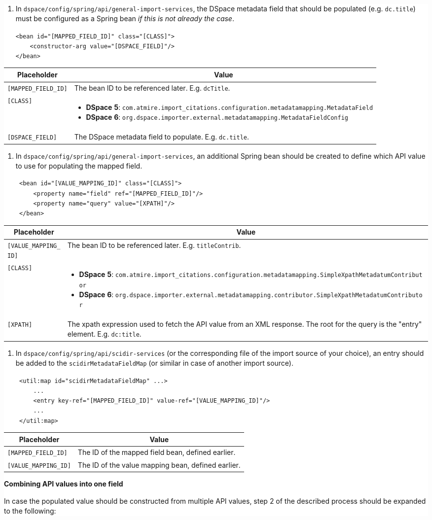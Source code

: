 1. In `dspace/config/spring/api/general-import-services`, the DSpace metadata field that should be populated (e.g. `dc.title`) must be configured as a Spring bean *if this is not already the case*.
   
   ```
   <bean id="[MAPPED_FIELD_ID]" class="[CLASS]">
       <constructor-arg value="[DSPACE_FIELD]"/>
   </bean>
   ```

| Placeholder         | Value
| ------------------- | ------
| `[MAPPED_FIELD_ID]` | The bean ID to be referenced later. E.g. `dcTitle`.
| `[CLASS]`           | <ul><li>**DSpace 5**: `com.atmire.import_citations.configuration.metadatamapping.MetadataField`</li><li>**DSpace 6**: `org.dspace.importer.external.metadatamapping.MetadataFieldConfig`</li></ul>
| `[DSPACE_FIELD]`    | The DSpace metadata field to populate. E.g. `dc.title`.
      

1. In `dspace/config/spring/api/general-import-services`, an additional Spring bean should be created to define which API value to use for populating the mapped field.
   
   ```
    <bean id="[VALUE_MAPPING_ID]" class="[CLASS]">
        <property name="field" ref="[MAPPED_FIELD_ID]"/>
        <property name="query" value="[XPATH]"/>
    </bean>
   ```
   
| Placeholder          | Value
| -------------------- | ------
| `[VALUE_MAPPING_ID]` | The bean ID to be referenced later. E.g. `titleContrib`.
| `[CLASS]`            | <ul><li>**DSpace 5**: `com.atmire.import_citations.configuration.metadatamapping.SimpleXpathMetadatumContributor`</li><li>**DSpace 6**: `org.dspace.importer.external.metadatamapping.contributor.SimpleXpathMetadatumContributor`</li></ul>
| `[XPATH]`            | The xpath expression used to fetch the API value from an XML response. The root for the query is the "entry" element. E.g. `dc:title`.
   
1. In `dspace/config/spring/api/scidir-services` (or the corresponding file of the import source of your choice), an entry should be added to the `scidirMetadataFieldMap` (or similar in case of another import source).
   
   ```
    <util:map id="scidirMetadataFieldMap" ...>
        ...
        <entry key-ref="[MAPPED_FIELD_ID]" value-ref="[VALUE_MAPPING_ID]"/>
        ...
    </util:map>   
   ```
   
| Placeholder          | Value
| -------------------- | ------
| `[MAPPED_FIELD_ID]`  | The ID of the mapped field bean, defined earlier.
| `[VALUE_MAPPING_ID]` | The ID of the value mapping bean, defined earlier.
   
**Combining API values into one field**

In case the populated value should be constructed from multiple API values, step 2 of the described process should be expanded to the following:
